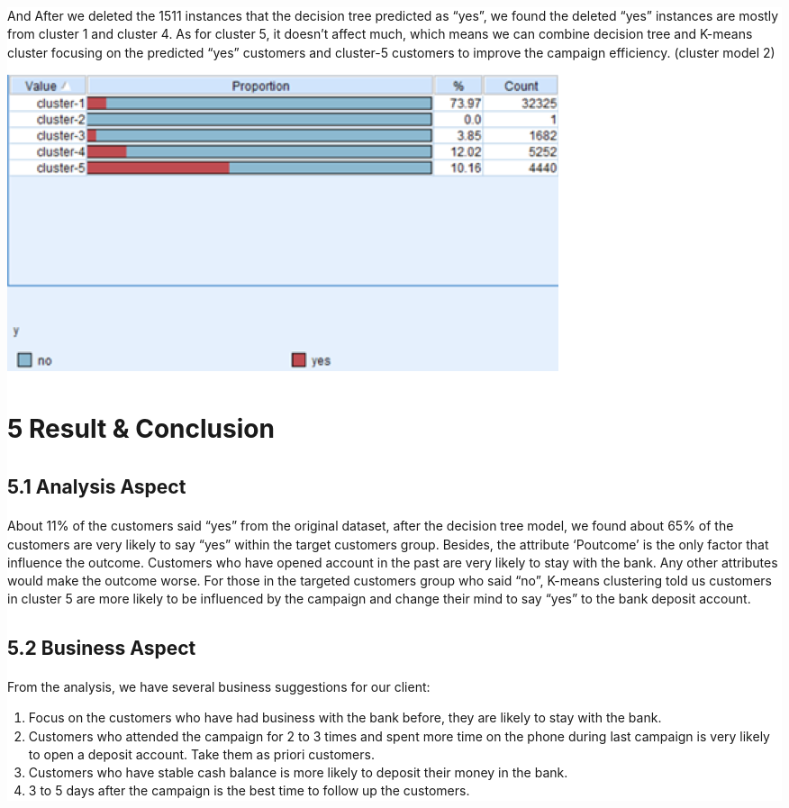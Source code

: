 And After we deleted the 1511 instances that the decision tree predicted as “yes”, we found the deleted “yes” instances are mostly from cluster 1 and cluster 4. As for cluster 5, it doesn’t affect much, which means we can combine decision tree and K-means cluster focusing on the predicted “yes” customers and cluster-5 customers to improve the campaign efficiency. (cluster model 2)


![Kiku](/picture/Bank/21.png)

# 5 Result & Conclusion
## 5.1 Analysis Aspect
About 11% of the customers said “yes” from the original dataset, after the decision tree model, we found about 65% of the customers are very likely to say “yes” within the target customers group. Besides, the attribute ‘Poutcome’ is the only factor that influence the outcome. Customers who have opened account in the past are very likely to stay with the bank. Any other attributes would make the outcome worse. For those in the targeted customers group who said “no”, K-means clustering told us customers in cluster 5 are more likely to be influenced by the campaign and change their mind to say “yes” to the bank deposit account.
## 5.2 Business Aspect
From the analysis, we have several business suggestions for our client:

1. Focus on the customers who have had business with the bank before, they are likely to stay with the bank.
2. Customers who attended the campaign for 2 to 3 times and spent more time on the phone during last campaign is very likely to open a deposit account. Take them as priori customers.
3. Customers who have stable cash balance is more likely to deposit their money in the bank.
4. 3 to 5 days after the campaign is the best time to follow up the customers.